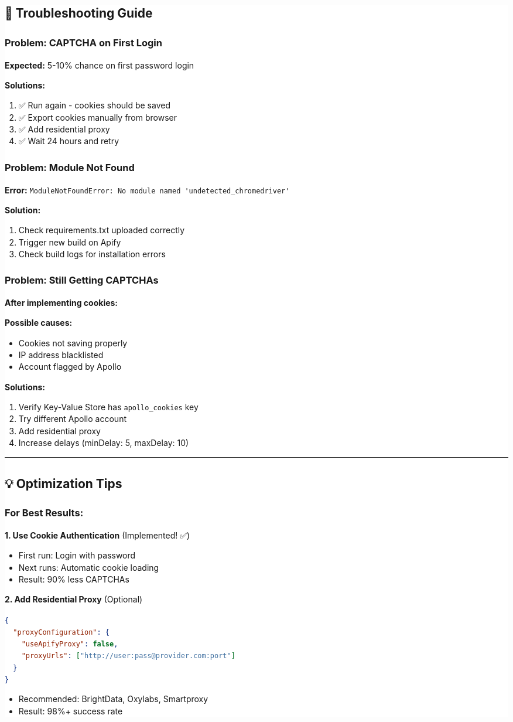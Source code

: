 
## 🐛 Troubleshooting Guide

### Problem: CAPTCHA on First Login

**Expected:** 5-10% chance on first password login

**Solutions:**
1. ✅ Run again - cookies should be saved
2. ✅ Export cookies manually from browser
3. ✅ Add residential proxy
4. ✅ Wait 24 hours and retry

### Problem: Module Not Found

**Error:** `ModuleNotFoundError: No module named 'undetected_chromedriver'`

**Solution:**
1. Check requirements.txt uploaded correctly
2. Trigger new build on Apify
3. Check build logs for installation errors

### Problem: Still Getting CAPTCHAs

**After implementing cookies:**

**Possible causes:**
- Cookies not saving properly
- IP address blacklisted
- Account flagged by Apollo

**Solutions:**
1. Verify Key-Value Store has `apollo_cookies` key
2. Try different Apollo account
3. Add residential proxy
4. Increase delays (minDelay: 5, maxDelay: 10)

---

## 💡 Optimization Tips

### For Best Results:

**1. Use Cookie Authentication** (Implemented! ✅)
- First run: Login with password
- Next runs: Automatic cookie loading
- Result: 90% less CAPTCHAs

**2. Add Residential Proxy** (Optional)
```json
{
  "proxyConfiguration": {
    "useApifyProxy": false,
    "proxyUrls": ["http://user:pass@provider.com:port"]
  }
}
```
- Recommended: BrightData, Oxylabs, Smartproxy
- Result: 98%+ success rate
